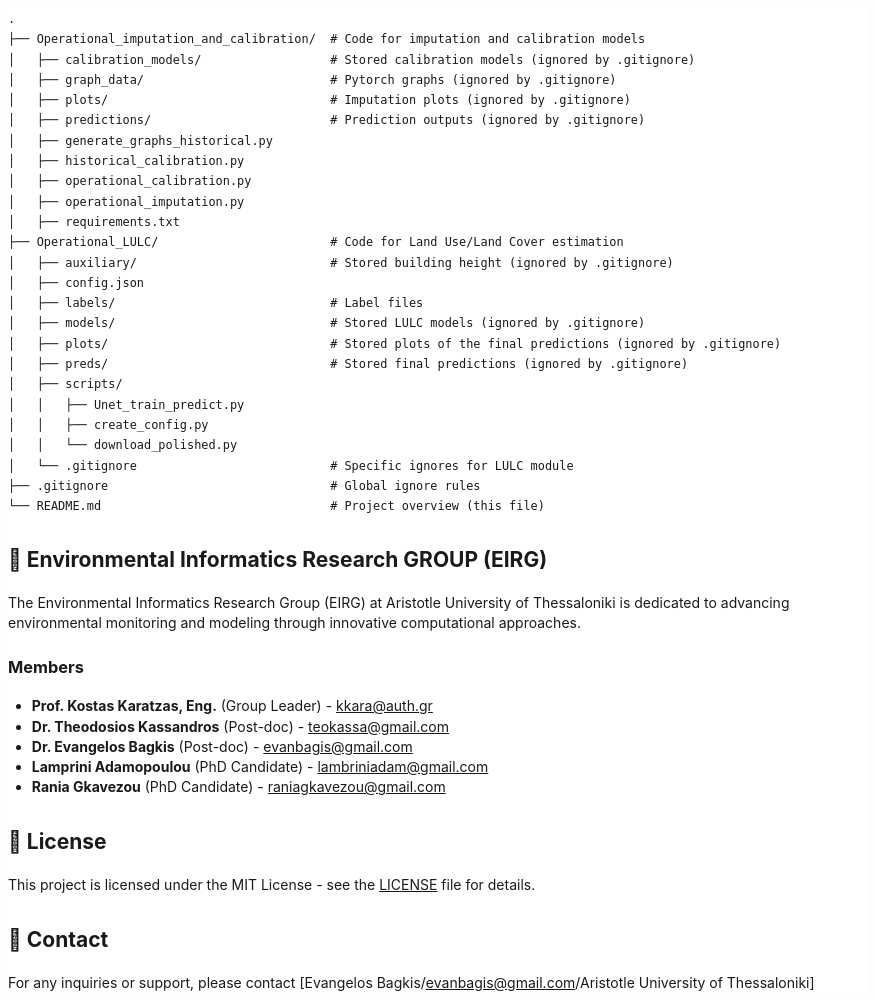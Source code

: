 
```
.
├── Operational_imputation_and_calibration/  # Code for imputation and calibration models
│   ├── calibration_models/                  # Stored calibration models (ignored by .gitignore)
│   ├── graph_data/                          # Pytorch graphs (ignored by .gitignore)
│   ├── plots/                               # Imputation plots (ignored by .gitignore)
│   ├── predictions/                         # Prediction outputs (ignored by .gitignore)
│   ├── generate_graphs_historical.py
│   ├── historical_calibration.py
│   ├── operational_calibration.py
│   ├── operational_imputation.py
│   ├── requirements.txt
├── Operational_LULC/                        # Code for Land Use/Land Cover estimation
│   ├── auxiliary/                           # Stored building height (ignored by .gitignore)
│   ├── config.json
│   ├── labels/                              # Label files
│   ├── models/                              # Stored LULC models (ignored by .gitignore)
│   ├── plots/                               # Stored plots of the final predictions (ignored by .gitignore)
│   ├── preds/                               # Stored final predictions (ignored by .gitignore)
│   ├── scripts/
│   │   ├── Unet_train_predict.py
│   │   ├── create_config.py
│   │   └── download_polished.py
│   └── .gitignore                           # Specific ignores for LULC module
├── .gitignore                               # Global ignore rules
└── README.md                                # Project overview (this file)
```

## 👥 Environmental Informatics Research GROUP (EIRG)

The Environmental Informatics Research Group (EIRG) at Aristotle University of Thessaloniki is dedicated to advancing environmental monitoring and modeling through innovative computational approaches.

### Members

*   **Prof. Kostas Karatzas, Eng.** (Group Leader) - kkara@auth.gr
*   **Dr. Theodosios Kassandros** (Post-doc) - teokassa@gmail.com
*   **Dr. Evangelos Bagkis** (Post-doc) - evanbagis@gmail.com
*   **Lamprini Adamopoulou** (PhD Candidate) - lambriniadam@gmail.com
*   **Rania Gkavezou** (PhD Candidate) - raniagkavezou@gmail.com

## 📄 License

This project is licensed under the MIT License - see the [LICENSE](LICENSE) file for details.

## 📧 Contact

For any inquiries or support, please contact [Evangelos Bagkis/evanbagis@gmail.com/Aristotle University of Thessaloniki]
